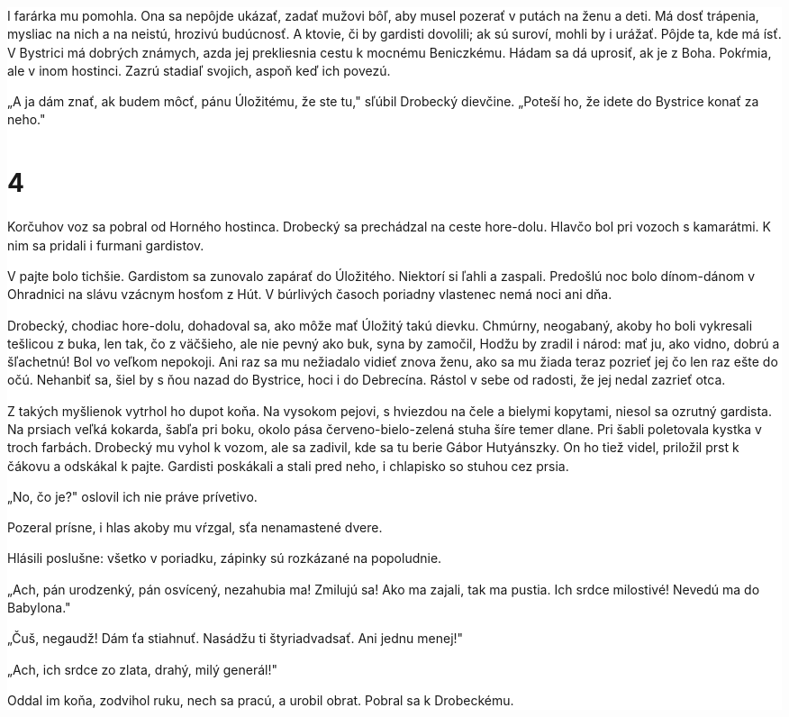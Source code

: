 I farárka mu pomohla. Ona sa nepôjde ukázať, zadať mužovi bôľ, aby musel
pozerať v putách na ženu a deti. Má dosť trápenia, mysliac na nich a na
neistú, hrozivú budúcnosť. A ktovie, či by gardisti dovolili; ak sú
suroví, mohli by i urážať. Pôjde ta, kde má ísť. V Bystrici má dobrých
známych, azda jej prekliesnia cestu k mocnému Beniczkému. Hádam sa dá
uprosiť, ak je z Boha. Pokŕmia, ale v inom hostinci. Zazrú stadiaľ
svojich, aspoň keď ich povezú.

„A ja dám znať, ak budem môcť, pánu Úložitému, že ste tu," sľúbil
Drobecký dievčine. „Poteší ho, že idete do Bystrice konať za neho."

# 4

Korčuhov voz sa pobral od Horného hostinca. Drobecký sa prechádzal na
ceste hore-dolu. Hlavčo bol pri vozoch s kamarátmi. K nim sa pridali i
furmani gardistov.

V pajte bolo tichšie. Gardistom sa zunovalo zapárať do Úložitého.
Niektorí si ľahli a zaspali. Predošlú noc bolo dínom-dánom v Ohradnici
na slávu vzácnym hosťom z Hút. V búrlivých časoch poriadny vlastenec
nemá noci ani dňa.

Drobecký, chodiac hore-dolu, dohadoval sa, ako môže mať Úložitý takú
dievku. Chmúrny, neogabaný, akoby ho boli vykresali tešlicou z buka, len
tak, čo z väčšieho, ale nie pevný ako buk, syna by zamočil, Hodžu by
zradil i národ: mať ju, ako vidno, dobrú a šľachetnú! Bol vo veľkom
nepokoji. Ani raz sa mu nežiadalo vidieť znova ženu, ako sa mu žiada
teraz pozrieť jej čo len raz ešte do očú. Nehanbiť sa, šiel by s ňou
nazad do Bystrice, hoci i do Debrecína. Rástol v sebe od radosti, že jej
nedal zazrieť otca.

Z takých myšlienok vytrhol ho dupot koňa. Na vysokom pejovi, s hviezdou
na čele a bielymi kopytami, niesol sa ozrutný gardista. Na prsiach veľká
kokarda, šabľa pri boku, okolo pása červeno-bielo-zelená stuha šíre
temer dlane. Pri šabli poletovala kystka v troch farbách. Drobecký mu
vyhol k vozom, ale sa zadivil, kde sa tu berie Gábor Hutyánszky. On ho
tiež videl, priložil prst k čákovu a odskákal k pajte. Gardisti
poskákali a stali pred neho, i chlapisko so stuhou cez prsia.

„No, čo je?" oslovil ich nie práve prívetivo.

Pozeral prísne, i hlas akoby mu vŕzgal, sťa nenamastené dvere.

Hlásili poslušne: všetko v poriadku, zápinky sú rozkázané na popoludnie.

„Ach, pán urodzenký, pán osvícený, nezahubia ma! Zmilujú sa! Ako ma
zajali, tak ma pustia. Ich srdce milostivé! Nevedú ma do
Babylona."

„Čuš, negaudž! Dám ťa stiahnuť. Nasádžu ti štyriadvadsať. Ani jednu
menej!"

„Ach, ich srdce zo zlata, drahý, milý generál!"

Oddal im koňa, zodvihol ruku, nech sa pracú, a urobil obrat. Pobral sa k
Drobeckému.
